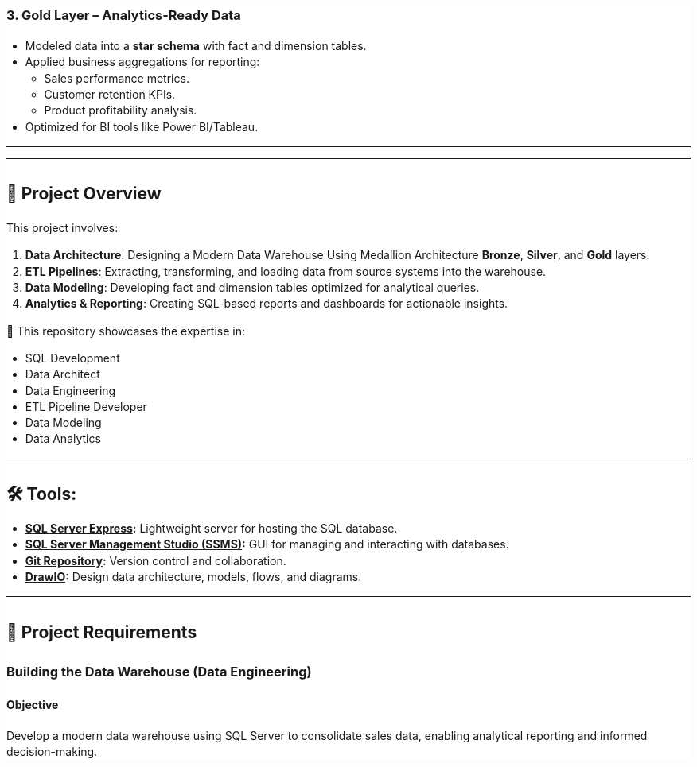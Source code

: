 
### **3. Gold Layer – Analytics-Ready Data**  
- Modeled data into a **star schema** with fact and dimension tables.  
- Applied business aggregations for reporting:  
  - Sales performance metrics.  
  - Customer retention KPIs.  
  - Product profitability analysis.  
- Optimized for BI tools like Power BI/Tableau.  

---
---
## 📖 Project Overview

This project involves:

1. **Data Architecture**: Designing a Modern Data Warehouse Using Medallion Architecture **Bronze**, **Silver**, and **Gold** layers.
2. **ETL Pipelines**: Extracting, transforming, and loading data from source systems into the warehouse.
3. **Data Modeling**: Developing fact and dimension tables optimized for analytical queries.
4. **Analytics & Reporting**: Creating SQL-based reports and dashboards for actionable insights.

🎯 This repository showcases the  expertise in:
- SQL Development
- Data Architect
- Data Engineering  
- ETL Pipeline Developer  
- Data Modeling  
- Data Analytics  

---

## 🛠️ Tools:


- **[SQL Server Express](https://www.microsoft.com/en-us/sql-server/sql-server-downloads):** Lightweight server for hosting the SQL database.
- **[SQL Server Management Studio (SSMS)](https://learn.microsoft.com/en-us/sql/ssms/download-sql-server-management-studio-ssms?view=sql-server-ver16):** GUI for managing and interacting with databases.
- **[Git Repository](https://github.com/):** Version control and collaboration.
- **[DrawIO](https://www.drawio.com/):** Design data architecture, models, flows, and diagrams.


---

## 🚀 Project Requirements

### Building the Data Warehouse (Data Engineering)

#### Objective
Develop a modern data warehouse using SQL Server to consolidate sales data, enabling analytical reporting and informed decision-making.
